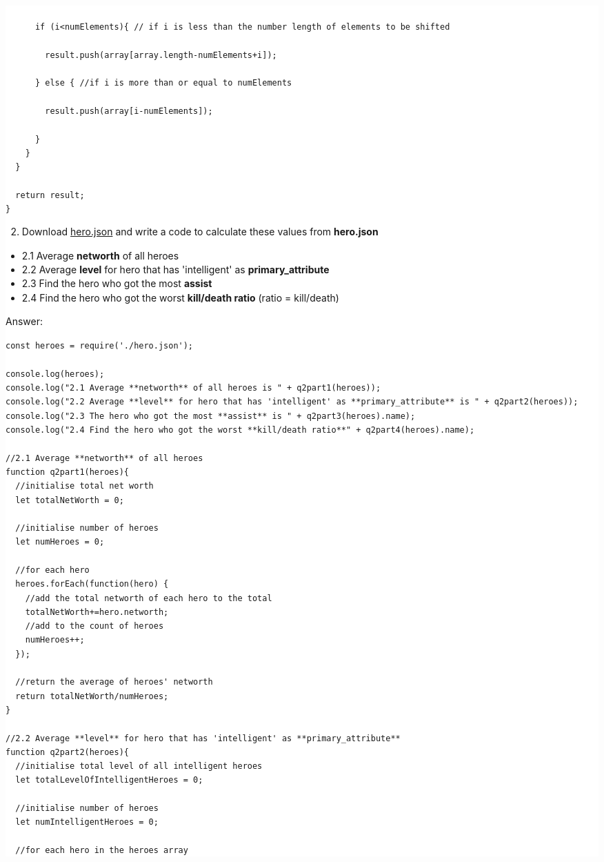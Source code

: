 ```

      if (i<numElements){ // if i is less than the number length of elements to be shifted

        result.push(array[array.length-numElements+i]);

      } else { //if i is more than or equal to numElements

        result.push(array[i-numElements]);

      }
    }
  }

  return result;
}

```
2. Download [hero.json](https://github.com/takemetour/job-quest-intern-2019/blob/master/hero.json) and write a code to calculate these values from **hero.json**
- 2.1 Average **networth** of all heroes
- 2.2 Average **level** for hero that has 'intelligent' as **primary_attribute**
- 2.3 Find the hero who got the most **assist**
- 2.4 Find the hero who got the worst **kill/death ratio** (ratio = kill/death)

Answer:
```
const heroes = require('./hero.json');

console.log(heroes);
console.log("2.1 Average **networth** of all heroes is " + q2part1(heroes));
console.log("2.2 Average **level** for hero that has 'intelligent' as **primary_attribute** is " + q2part2(heroes));
console.log("2.3 The hero who got the most **assist** is " + q2part3(heroes).name);
console.log("2.4 Find the hero who got the worst **kill/death ratio**" + q2part4(heroes).name);

//2.1 Average **networth** of all heroes
function q2part1(heroes){
  //initialise total net worth
  let totalNetWorth = 0;

  //initialise number of heroes
  let numHeroes = 0;

  //for each hero
  heroes.forEach(function(hero) {
    //add the total networth of each hero to the total
    totalNetWorth+=hero.networth;
    //add to the count of heroes
    numHeroes++;
  });

  //return the average of heroes' networth
  return totalNetWorth/numHeroes;
}

//2.2 Average **level** for hero that has 'intelligent' as **primary_attribute**
function q2part2(heroes){
  //initialise total level of all intelligent heroes
  let totalLevelOfIntelligentHeroes = 0;

  //initialise number of heroes
  let numIntelligentHeroes = 0;

  //for each hero in the heroes array
```